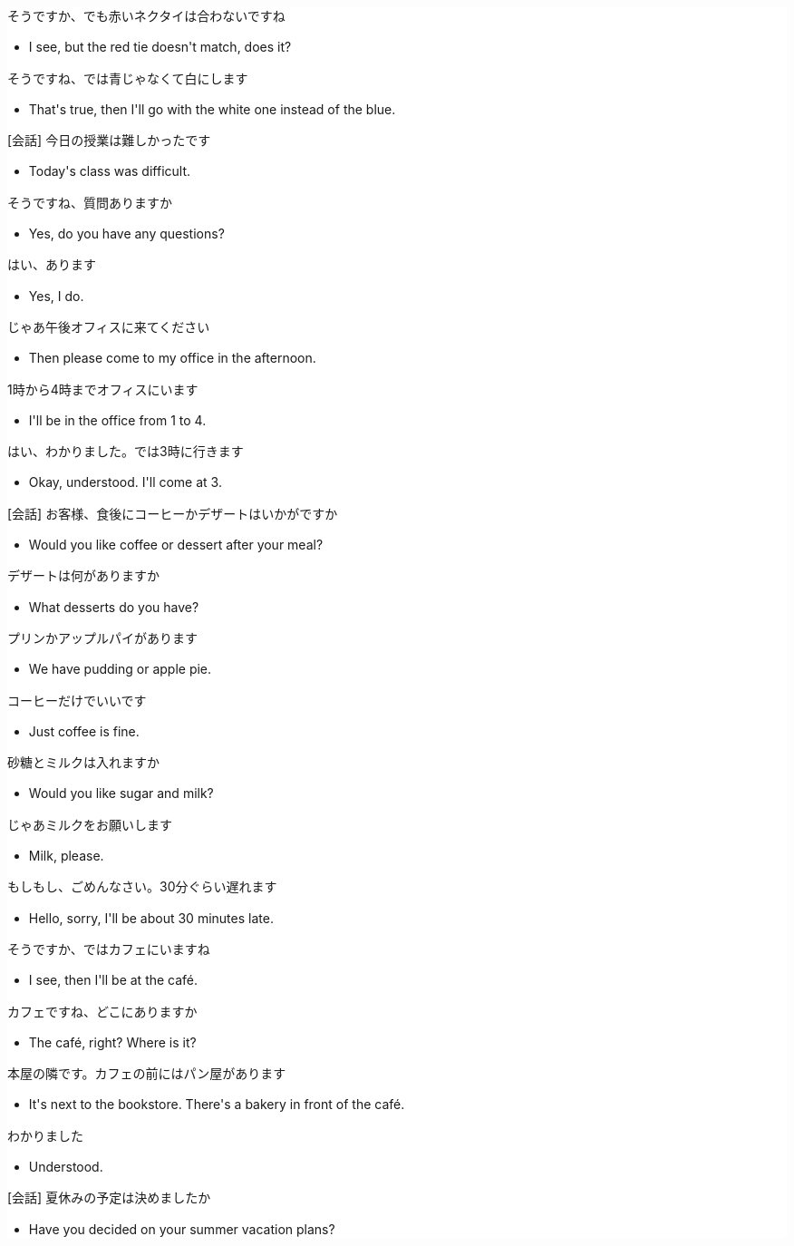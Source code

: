 そうですか、でも赤いネクタイは合わないですね
- I see, but the red tie doesn't match, does it?

そうですね、では青じゃなくて白にします
- That's true, then I'll go with the white one instead of the blue.

[会話]
今日の授業は難しかったです
- Today's class was difficult.

そうですね、質問ありますか
- Yes, do you have any questions?

はい、あります
- Yes, I do.

じゃあ午後オフィスに来てください
- Then please come to my office in the afternoon.

1時から4時までオフィスにいます
- I'll be in the office from 1 to 4.

はい、わかりました。では3時に行きます
- Okay, understood. I'll come at 3.

[会話]
お客様、食後にコーヒーかデザートはいかがですか
- Would you like coffee or dessert after your meal?

デザートは何がありますか
- What desserts do you have?

プリンかアップルパイがあります
- We have pudding or apple pie.

コーヒーだけでいいです
- Just coffee is fine.

砂糖とミルクは入れますか
- Would you like sugar and milk?

じゃあミルクをお願いします
- Milk, please.

もしもし、ごめんなさい。30分ぐらい遅れます
- Hello, sorry, I'll be about 30 minutes late.

そうですか、ではカフェにいますね
- I see, then I'll be at the café.

カフェですね、どこにありますか
- The café, right? Where is it?

本屋の隣です。カフェの前にはパン屋があります
- It's next to the bookstore. There's a bakery in front of the café.

わかりました
- Understood.

[会話]
夏休みの予定は決めましたか
- Have you decided on your summer vacation plans?
